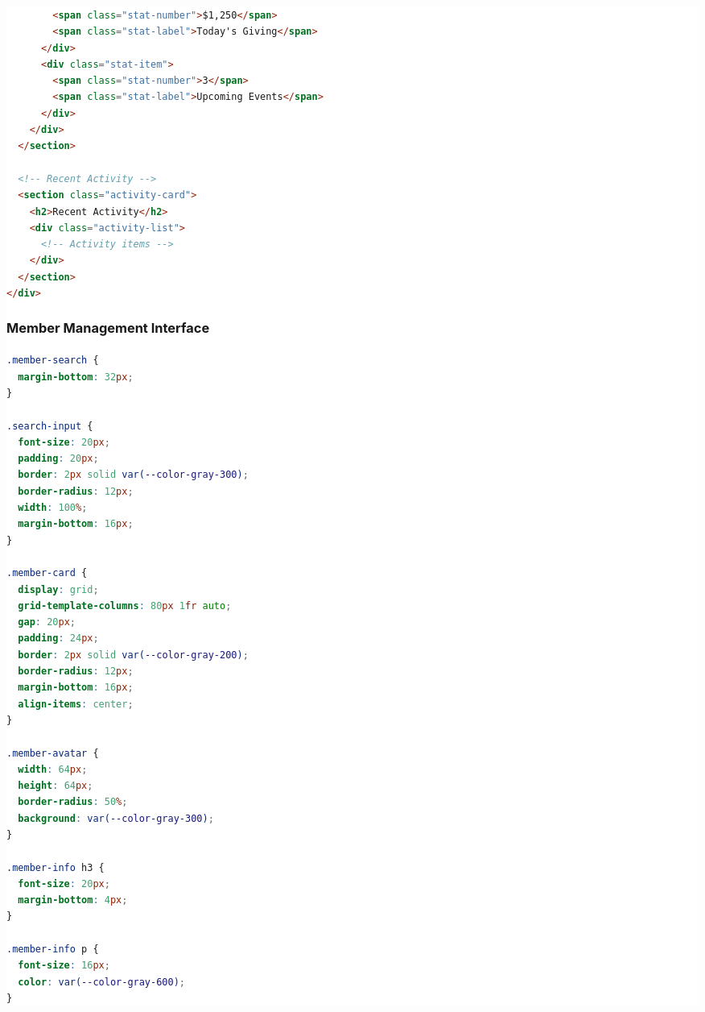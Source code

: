```html
        <span class="stat-number">$1,250</span>
        <span class="stat-label">Today's Giving</span>
      </div>
      <div class="stat-item">
        <span class="stat-number">3</span>
        <span class="stat-label">Upcoming Events</span>
      </div>
    </div>
  </section>
  
  <!-- Recent Activity -->
  <section class="activity-card">
    <h2>Recent Activity</h2>
    <div class="activity-list">
      <!-- Activity items -->
    </div>
  </section>
</div>
```

### Member Management Interface
```css
.member-search {
  margin-bottom: 32px;
}

.search-input {
  font-size: 20px;
  padding: 20px;
  border: 2px solid var(--color-gray-300);
  border-radius: 12px;
  width: 100%;
  margin-bottom: 16px;
}

.member-card {
  display: grid;
  grid-template-columns: 80px 1fr auto;
  gap: 20px;
  padding: 24px;
  border: 2px solid var(--color-gray-200);
  border-radius: 12px;
  margin-bottom: 16px;
  align-items: center;
}

.member-avatar {
  width: 64px;
  height: 64px;
  border-radius: 50%;
  background: var(--color-gray-300);
}

.member-info h3 {
  font-size: 20px;
  margin-bottom: 4px;
}

.member-info p {
  font-size: 16px;
  color: var(--color-gray-600);
}

```
